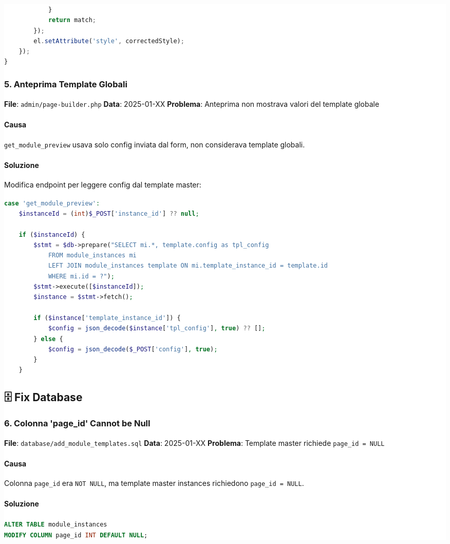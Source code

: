```javascript
            }
            return match;
        });
        el.setAttribute('style', correctedStyle);
    });
}
```

### 5. Anteprima Template Globali
**File**: `admin/page-builder.php`
**Data**: 2025-01-XX
**Problema**: Anteprima non mostrava valori del template globale

#### Causa
`get_module_preview` usava solo config inviata dal form, non considerava template globali.

#### Soluzione
Modifica endpoint per leggere config dal template master:
```php
case 'get_module_preview':
    $instanceId = (int)$_POST['instance_id'] ?? null;
    
    if ($instanceId) {
        $stmt = $db->prepare("SELECT mi.*, template.config as tpl_config 
            FROM module_instances mi
            LEFT JOIN module_instances template ON mi.template_instance_id = template.id
            WHERE mi.id = ?");
        $stmt->execute([$instanceId]);
        $instance = $stmt->fetch();
        
        if ($instance['template_instance_id']) {
            $config = json_decode($instance['tpl_config'], true) ?? [];
        } else {
            $config = json_decode($_POST['config'], true);
        }
    }
```

## 🗄️ Fix Database

### 6. Colonna 'page_id' Cannot be Null
**File**: `database/add_module_templates.sql`
**Data**: 2025-01-XX
**Problema**: Template master richiede `page_id = NULL`

#### Causa
Colonna `page_id` era `NOT NULL`, ma template master instances richiedono `page_id = NULL`.

#### Soluzione
```sql
ALTER TABLE module_instances 
MODIFY COLUMN page_id INT DEFAULT NULL;
```

